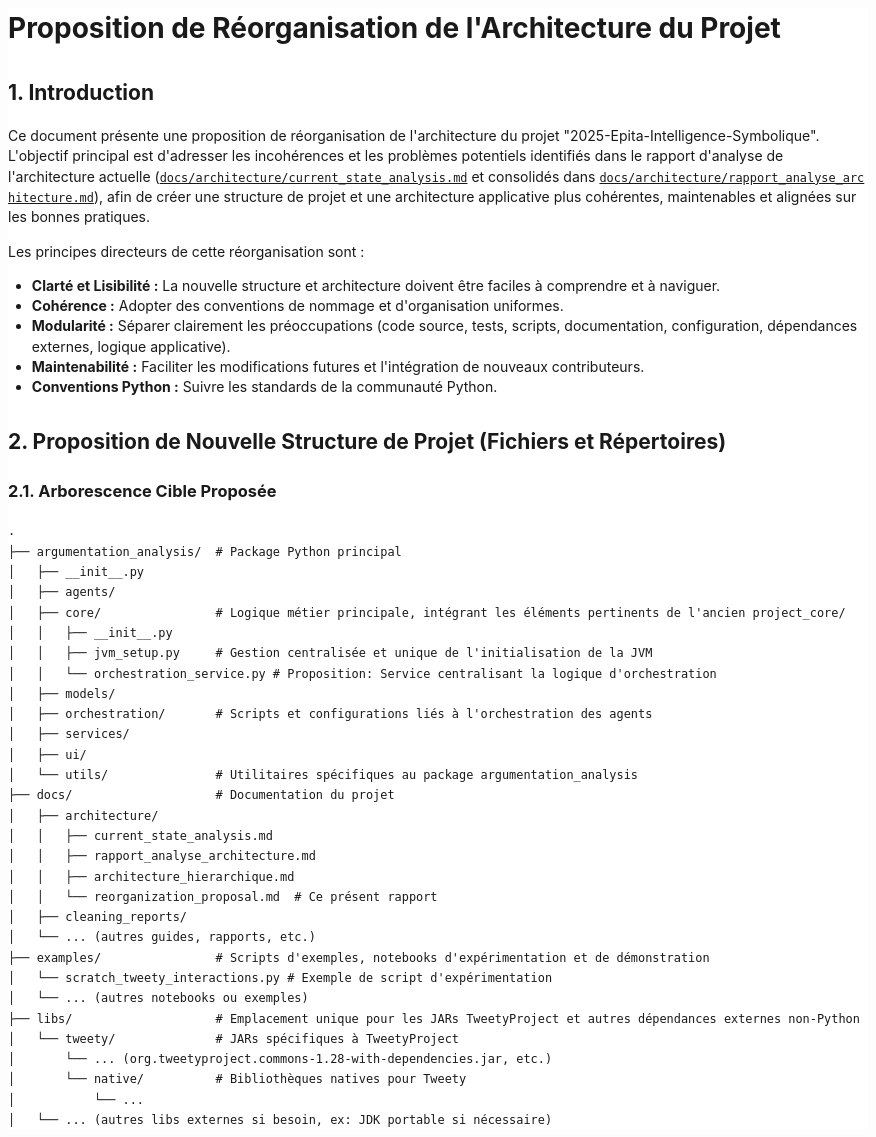 # Proposition de Réorganisation de l'Architecture du Projet

## 1. Introduction

Ce document présente une proposition de réorganisation de l'architecture du projet "2025-Epita-Intelligence-Symbolique". L'objectif principal est d'adresser les incohérences et les problèmes potentiels identifiés dans le rapport d'analyse de l'architecture actuelle ([`docs/architecture/current_state_analysis.md`](docs/architecture/current_state_analysis.md:1) et consolidés dans [`docs/architecture/rapport_analyse_architecture.md`](docs/architecture/rapport_analyse_architecture.md:1)), afin de créer une structure de projet et une architecture applicative plus cohérentes, maintenables et alignées sur les bonnes pratiques.

Les principes directeurs de cette réorganisation sont :

*   **Clarté et Lisibilité :** La nouvelle structure et architecture doivent être faciles à comprendre et à naviguer.
*   **Cohérence :** Adopter des conventions de nommage et d'organisation uniformes.
*   **Modularité :** Séparer clairement les préoccupations (code source, tests, scripts, documentation, configuration, dépendances externes, logique applicative).
*   **Maintenabilité :** Faciliter les modifications futures et l'intégration de nouveaux contributeurs.
*   **Conventions Python :** Suivre les standards de la communauté Python.

## 2. Proposition de Nouvelle Structure de Projet (Fichiers et Répertoires)

### 2.1. Arborescence Cible Proposée

```
.
├── argumentation_analysis/  # Package Python principal
│   ├── __init__.py
│   ├── agents/
│   ├── core/                # Logique métier principale, intégrant les éléments pertinents de l'ancien project_core/
│   │   ├── __init__.py
│   │   ├── jvm_setup.py     # Gestion centralisée et unique de l'initialisation de la JVM
│   │   └── orchestration_service.py # Proposition: Service centralisant la logique d'orchestration
│   ├── models/
│   ├── orchestration/       # Scripts et configurations liés à l'orchestration des agents
│   ├── services/
│   ├── ui/
│   └── utils/               # Utilitaires spécifiques au package argumentation_analysis
├── docs/                    # Documentation du projet
│   ├── architecture/
│   │   ├── current_state_analysis.md
│   │   ├── rapport_analyse_architecture.md
│   │   ├── architecture_hierarchique.md
│   │   └── reorganization_proposal.md  # Ce présent rapport
│   ├── cleaning_reports/
│   └── ... (autres guides, rapports, etc.)
├── examples/                # Scripts d'exemples, notebooks d'expérimentation et de démonstration
│   └── scratch_tweety_interactions.py # Exemple de script d'expérimentation
│   └── ... (autres notebooks ou exemples)
├── libs/                    # Emplacement unique pour les JARs TweetyProject et autres dépendances externes non-Python
│   └── tweety/              # JARs spécifiques à TweetyProject
│       └── ... (org.tweetyproject.commons-1.28-with-dependencies.jar, etc.)
│       └── native/          # Bibliothèques natives pour Tweety
│           └── ...
│   └── ... (autres libs externes si besoin, ex: JDK portable si nécessaire)
```